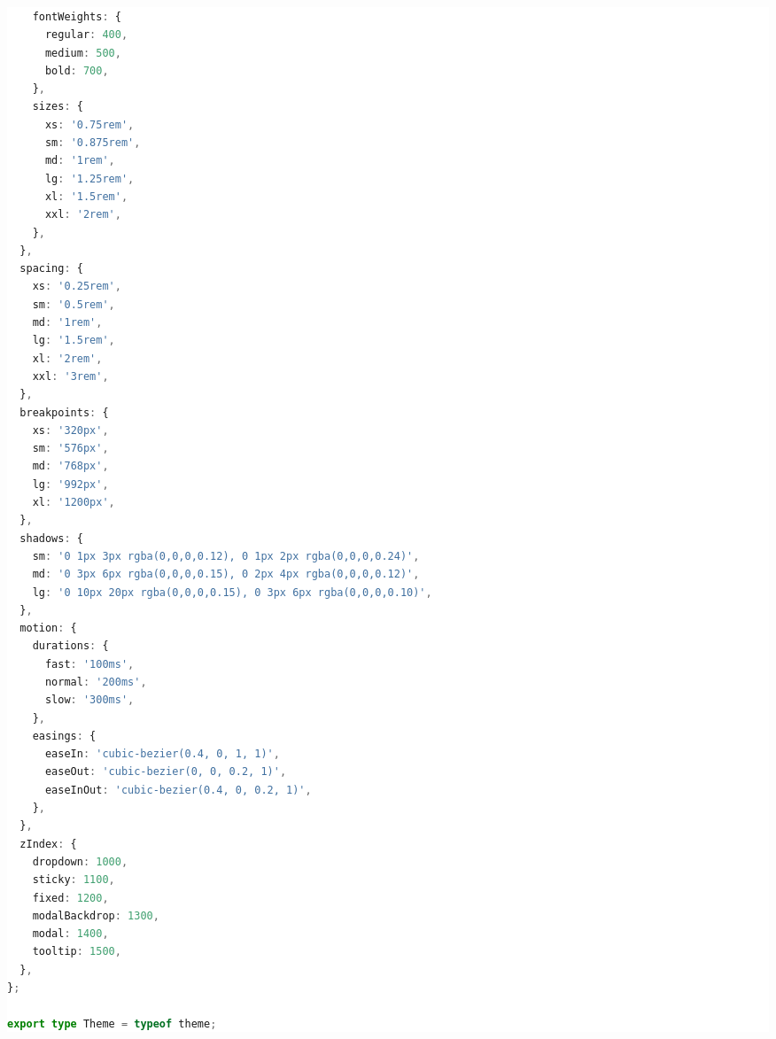 ```typescript
    fontWeights: {
      regular: 400,
      medium: 500,
      bold: 700,
    },
    sizes: {
      xs: '0.75rem',
      sm: '0.875rem',
      md: '1rem',
      lg: '1.25rem',
      xl: '1.5rem',
      xxl: '2rem',
    },
  },
  spacing: {
    xs: '0.25rem',
    sm: '0.5rem',
    md: '1rem',
    lg: '1.5rem',
    xl: '2rem',
    xxl: '3rem',
  },
  breakpoints: {
    xs: '320px',
    sm: '576px',
    md: '768px',
    lg: '992px',
    xl: '1200px',
  },
  shadows: {
    sm: '0 1px 3px rgba(0,0,0,0.12), 0 1px 2px rgba(0,0,0,0.24)',
    md: '0 3px 6px rgba(0,0,0,0.15), 0 2px 4px rgba(0,0,0,0.12)',
    lg: '0 10px 20px rgba(0,0,0,0.15), 0 3px 6px rgba(0,0,0,0.10)',
  },
  motion: {
    durations: {
      fast: '100ms',
      normal: '200ms',
      slow: '300ms',
    },
    easings: {
      easeIn: 'cubic-bezier(0.4, 0, 1, 1)',
      easeOut: 'cubic-bezier(0, 0, 0.2, 1)',
      easeInOut: 'cubic-bezier(0.4, 0, 0.2, 1)',
    },
  },
  zIndex: {
    dropdown: 1000,
    sticky: 1100,
    fixed: 1200,
    modalBackdrop: 1300,
    modal: 1400,
    tooltip: 1500,
  },
};

export type Theme = typeof theme;
```
